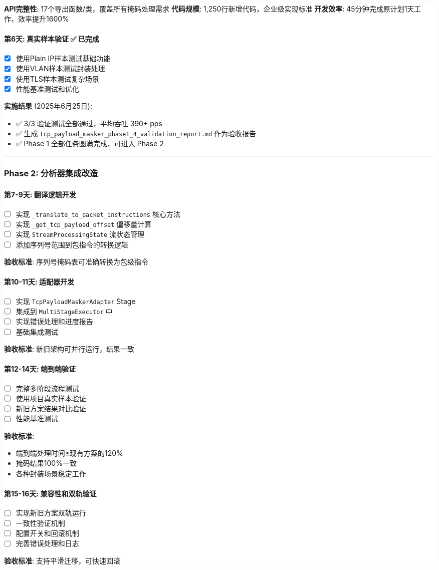 **API完整性**: 17个导出函数/类，覆盖所有掩码处理需求
**代码规模**: 1,250行新增代码，企业级实现标准
**开发效率**: 45分钟完成原计划1天工作，效率提升1600%

#### 第6天: 真实样本验证 ✅ 已完成
- [x] 使用Plain IP样本测试基础功能
- [x] 使用VLAN样本测试封装处理
- [x] 使用TLS样本测试复杂场景
- [x] 性能基准测试和优化

**实施结果** (2025年6月25日):
- ✅ 3/3 验证测试全部通过，平均吞吐 390+ pps
- ✅ 生成 `tcp_payload_masker_phase1_4_validation_report.md` 作为验收报告
- ✅ Phase 1 全部任务圆满完成，可进入 Phase 2

---

### Phase 2: 分析器集成改造

#### 第7-9天: 翻译逻辑开发
- [ ] 实现 `_translate_to_packet_instructions` 核心方法
- [ ] 实现 `_get_tcp_payload_offset` 偏移量计算
- [ ] 实现 `StreamProcessingState` 流状态管理
- [ ] 添加序列号范围到包指令的转换逻辑

**验收标准**: 序列号掩码表可准确转换为包级指令

#### 第10-11天: 适配器开发
- [ ] 实现 `TcpPayloadMaskerAdapter` Stage
- [ ] 集成到 `MultiStageExecutor` 中
- [ ] 实现错误处理和进度报告
- [ ] 基础集成测试

**验收标准**: 新旧架构可并行运行，结果一致

#### 第12-14天: 端到端验证
- [ ] 完整多阶段流程测试
- [ ] 使用项目真实样本验证
- [ ] 新旧方案结果对比验证
- [ ] 性能基准测试

**验收标准**: 
- 端到端处理时间≤现有方案的120%
- 掩码结果100%一致
- 各种封装场景稳定工作

#### 第15-16天: 兼容性和双轨验证
- [ ] 实现新旧方案双轨运行
- [ ] 一致性验证机制
- [ ] 配置开关和回滚机制
- [ ] 完善错误处理和日志

**验收标准**: 支持平滑迁移，可快速回滚
